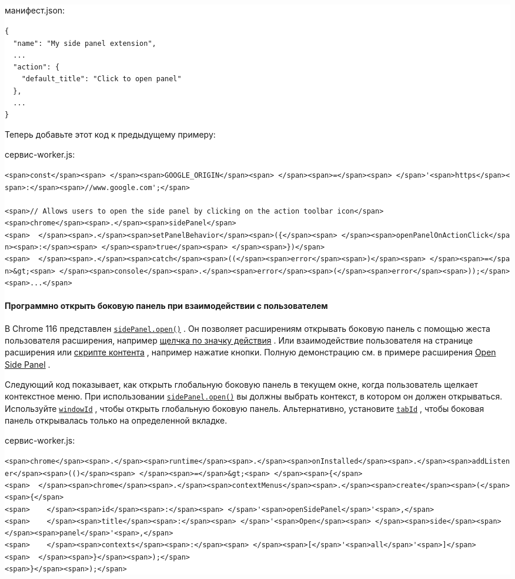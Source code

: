 манифест.json:

```
{
  "name": "My side panel extension",
  ...
  "action": {
    "default_title": "Click to open panel"
  },
  ...
}
```

Теперь добавьте этот код к предыдущему примеру:

сервис-worker.js:

```
<span>const</span><span> </span><span>GOOGLE_ORIGIN</span><span> </span><span>=</span><span> </span>'<span>https</span><span>:</span><span>//www.google.com';</span>

<span>// Allows users to open the side panel by clicking on the action toolbar icon</span>
<span>chrome</span><span>.</span><span>sidePanel</span>
<span>  </span><span>.</span><span>setPanelBehavior</span><span>({</span><span> </span><span>openPanelOnActionClick</span><span>:</span><span> </span><span>true</span><span> </span><span>})</span>
<span>  </span><span>.</span><span>catch</span><span>((</span><span>error</span><span>)</span><span> </span><span>=</span>&gt;<span> </span><span>console</span><span>.</span><span>error</span><span>(</span><span>error</span><span>));</span>
<span>...</span>
```

#### Программно открыть боковую панель при взаимодействии с пользователем

В Chrome 116 представлен [`sidePanel.open()`](https://developer.chrome.com/docs/extensions/reference/api/sidePanel?hl=ru#method-open) . Он позволяет расширениям открывать боковую панель с помощью жеста пользователя расширения, например [щелчка по значку действия](https://developer.chrome.com/docs/extensions/reference/api/action?hl=ru) . Или взаимодействие пользователя на странице расширения или [скрипте контента](https://developer.chrome.com/docs/extensions/develop/concepts/content-scripts?hl=ru) , например нажатие кнопки. Полную демонстрацию см. в примере расширения [Open Side Panel](https://github.com/GoogleChrome/chrome-extensions-samples/tree/main/functional-samples/cookbook.sidepanel-open) .

Следующий код показывает, как открыть глобальную боковую панель в текущем окне, когда пользователь щелкает контекстное меню. При использовании [`sidePanel.open()`](https://developer.chrome.com/docs/extensions/reference/api/sidePanel?hl=ru#method-open) вы должны выбрать контекст, в котором он должен открываться. Используйте [`windowId`](https://developer.chrome.com/docs/extensions/reference/api/sidePanel?hl=ru#property-OpenOptions-windowId) , чтобы открыть глобальную боковую панель. Альтернативно, установите [`tabId`](https://developer.chrome.com/docs/extensions/reference/api/sidePanel?hl=ru#property-OpenOptions-tabId) , чтобы боковая панель открывалась только на определенной вкладке.

сервис-worker.js:

```
<span>chrome</span><span>.</span><span>runtime</span><span>.</span><span>onInstalled</span><span>.</span><span>addListener</span><span>(()</span><span> </span><span>=</span>&gt;<span> </span><span>{</span>
<span>  </span><span>chrome</span><span>.</span><span>contextMenus</span><span>.</span><span>create</span><span>(</span><span>{</span>
<span>    </span><span>id</span><span>:</span><span> </span>'<span>openSidePanel</span>'<span>,</span>
<span>    </span><span>title</span><span>:</span><span> </span>'<span>Open</span><span> </span><span>side</span><span> </span><span>panel</span>'<span>,</span>
<span>    </span><span>contexts</span><span>:</span><span> </span><span>[</span>'<span>all</span>'<span>]</span>
<span>  </span><span>}</span><span>);</span>
<span>}</span><span>);</span>

```